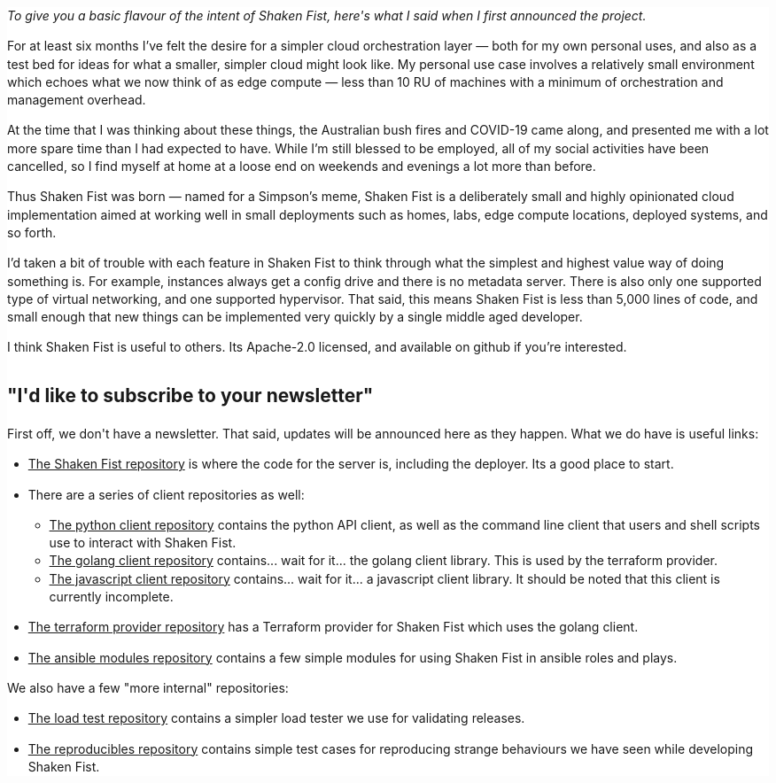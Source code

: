 *To give you a basic flavour of the intent of Shaken Fist, here's what I said when I first announced the project.*

For at least six months I’ve felt the desire for a simpler cloud orchestration layer — both for my own personal uses, and also as a test bed for ideas for what a smaller, simpler cloud might look like. My personal use case involves a relatively small environment which echoes what we now think of as edge compute — less than 10 RU of machines with a minimum of orchestration and management overhead.

At the time that I was thinking about these things, the Australian bush fires and COVID-19 came along, and presented me with a lot more spare time than I had expected to have. While I’m still blessed to be employed, all of my social activities have been cancelled, so I find myself at home at a loose end on weekends and evenings a lot more than before.

Thus Shaken Fist was born — named for a Simpson’s meme, Shaken Fist is a deliberately small and highly opinionated cloud implementation aimed at working well in small deployments such as homes, labs, edge compute locations, deployed systems, and so forth.

I’d taken a bit of trouble with each feature in Shaken Fist to think through what the simplest and highest value way of doing something is. For example, instances always get a config drive and there is no metadata server. There is also only one supported type of virtual networking, and one supported hypervisor. That said, this means Shaken Fist is less than 5,000 lines of code, and small enough that new things can be implemented very quickly by a single middle aged developer.

I think Shaken Fist is useful to others. Its Apache-2.0 licensed, and available on github if you’re interested.

## "I'd like to subscribe to your newsletter"

First off, we don't have a newsletter. That said, updates will be announced here as they happen. What we do have is useful links:

* [The Shaken Fist repository](http://github.com/shakenfist/shakenfist) is where the code for the server is, including the deployer. Its a good place to start.

* There are a series of client repositories as well:
    * [The python client repository](http://github.com/shakenfist/client-python) contains the python API client, as well as the command line client that users and shell scripts use to interact with Shaken Fist.
    * [The golang client repository](http://github.com/shakenfist/client-go) contains... wait for it... the golang client library. This is used by the terraform provider.
    * [The javascript client repository](http://github.com/shakenfist/client-js) contains... wait for it... a javascript client library. It should be noted that this client is currently incomplete.

* [The terraform provider repository](http://github.com/shakenfist/terraform-provider-shakenfist) has a Terraform provider for Shaken Fist which uses the golang client.

* [The ansible modules repository](http://github.com/shakenfist/ansible-modules) contains a few simple modules for using Shaken Fist in ansible roles and plays.

We also have a few "more internal" repositories:

* [The load test repository](http://github.com/shakenfist/loadtest) contains a simpler load tester we use for validating releases.

* [The reproducibles repository](http://github.com/shakenfist/reproducables) contains simple test cases for reproducing strange behaviours we have seen while developing Shaken Fist.
